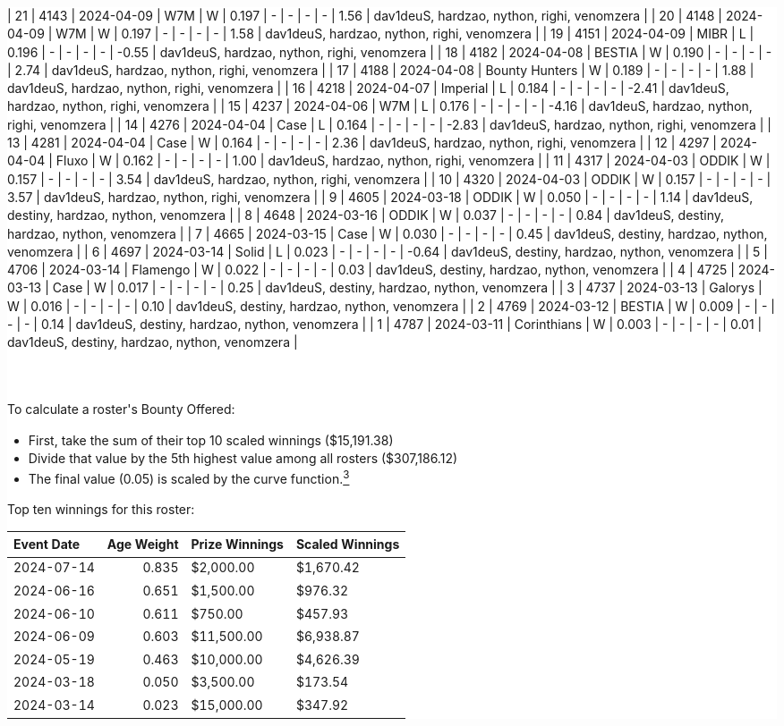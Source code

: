 |           21 |     4143 | 2024-04-09 | W7M             | W   | 0.197      | -            | -                | -                | -         |     1.56 | dav1deuS, hardzao, nython, righi, venomzera    |
|           20 |     4148 | 2024-04-09 | W7M             | W   | 0.197      | -            | -                | -                | -         |     1.58 | dav1deuS, hardzao, nython, righi, venomzera    |
|           19 |     4151 | 2024-04-09 | MIBR            | L   | 0.196      | -            | -                | -                | -         |    -0.55 | dav1deuS, hardzao, nython, righi, venomzera    |
|           18 |     4182 | 2024-04-08 | BESTIA          | W   | 0.190      | -            | -                | -                | -         |     2.74 | dav1deuS, hardzao, nython, righi, venomzera    |
|           17 |     4188 | 2024-04-08 | Bounty Hunters  | W   | 0.189      | -            | -                | -                | -         |     1.88 | dav1deuS, hardzao, nython, righi, venomzera    |
|           16 |     4218 | 2024-04-07 | Imperial        | L   | 0.184      | -            | -                | -                | -         |    -2.41 | dav1deuS, hardzao, nython, righi, venomzera    |
|           15 |     4237 | 2024-04-06 | W7M             | L   | 0.176      | -            | -                | -                | -         |    -4.16 | dav1deuS, hardzao, nython, righi, venomzera    |
|           14 |     4276 | 2024-04-04 | Case            | L   | 0.164      | -            | -                | -                | -         |    -2.83 | dav1deuS, hardzao, nython, righi, venomzera    |
|           13 |     4281 | 2024-04-04 | Case            | W   | 0.164      | -            | -                | -                | -         |     2.36 | dav1deuS, hardzao, nython, righi, venomzera    |
|           12 |     4297 | 2024-04-04 | Fluxo           | W   | 0.162      | -            | -                | -                | -         |     1.00 | dav1deuS, hardzao, nython, righi, venomzera    |
|           11 |     4317 | 2024-04-03 | ODDIK           | W   | 0.157      | -            | -                | -                | -         |     3.54 | dav1deuS, hardzao, nython, righi, venomzera    |
|           10 |     4320 | 2024-04-03 | ODDIK           | W   | 0.157      | -            | -                | -                | -         |     3.57 | dav1deuS, hardzao, nython, righi, venomzera    |
|            9 |     4605 | 2024-03-18 | ODDIK           | W   | 0.050      | -            | -                | -                | -         |     1.14 | dav1deuS, destiny, hardzao, nython, venomzera  |
|            8 |     4648 | 2024-03-16 | ODDIK           | W   | 0.037      | -            | -                | -                | -         |     0.84 | dav1deuS, destiny, hardzao, nython, venomzera  |
|            7 |     4665 | 2024-03-15 | Case            | W   | 0.030      | -            | -                | -                | -         |     0.45 | dav1deuS, destiny, hardzao, nython, venomzera  |
|            6 |     4697 | 2024-03-14 | Solid           | L   | 0.023      | -            | -                | -                | -         |    -0.64 | dav1deuS, destiny, hardzao, nython, venomzera  |
|            5 |     4706 | 2024-03-14 | Flamengo        | W   | 0.022      | -            | -                | -                | -         |     0.03 | dav1deuS, destiny, hardzao, nython, venomzera  |
|            4 |     4725 | 2024-03-13 | Case            | W   | 0.017      | -            | -                | -                | -         |     0.25 | dav1deuS, destiny, hardzao, nython, venomzera  |
|            3 |     4737 | 2024-03-13 | Galorys         | W   | 0.016      | -            | -                | -                | -         |     0.10 | dav1deuS, destiny, hardzao, nython, venomzera  |
|            2 |     4769 | 2024-03-12 | BESTIA          | W   | 0.009      | -            | -                | -                | -         |     0.14 | dav1deuS, destiny, hardzao, nython, venomzera  |
|            1 |     4787 | 2024-03-11 | Corinthians     | W   | 0.003      | -            | -                | -                | -         |     0.01 | dav1deuS, destiny, hardzao, nython, venomzera  |

<br />
<span id="table2"></span><br />
To calculate a roster's Bounty Offered:<br />

- First, take the sum of their top 10 scaled winnings ($15,191.38)
- Divide that value by the 5th highest value among all rosters ($307,186.12)
- The final value (0.05) is scaled by the curve function.[<sup>3</sup>](#curveFunction)

Top ten winnings for this roster:<br />

| Event Date | Age Weight | Prize Winnings | Scaled Winnings |
| :- | -: | :- | :- |
| 2024-07-14 |      0.835 | $2,000.00      | $1,670.42       |
| 2024-06-16 |      0.651 | $1,500.00      | $976.32         |
| 2024-06-10 |      0.611 | $750.00        | $457.93         |
| 2024-06-09 |      0.603 | $11,500.00     | $6,938.87       |
| 2024-05-19 |      0.463 | $10,000.00     | $4,626.39       |
| 2024-03-18 |      0.050 | $3,500.00      | $173.54         |
| 2024-03-14 |      0.023 | $15,000.00     | $347.92         |
